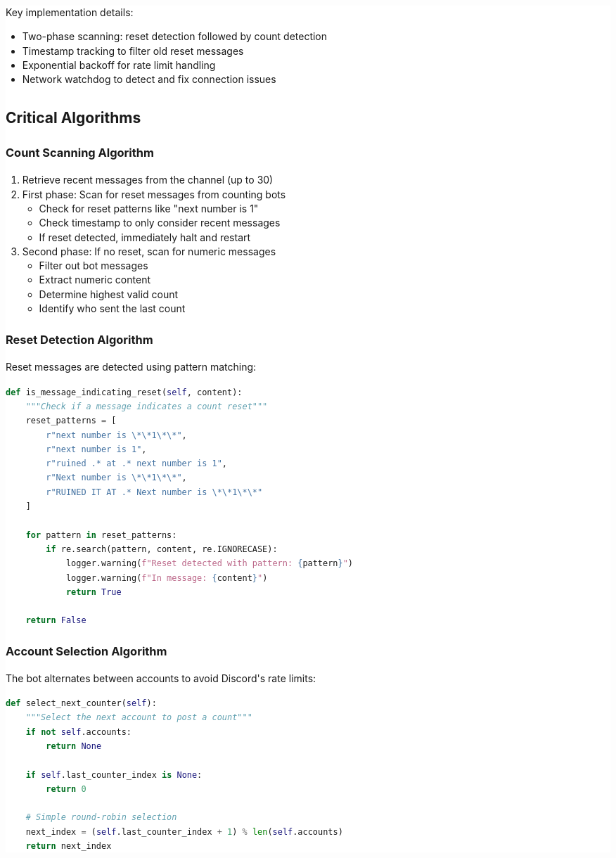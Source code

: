 Key implementation details:
- Two-phase scanning: reset detection followed by count detection
- Timestamp tracking to filter old reset messages
- Exponential backoff for rate limit handling
- Network watchdog to detect and fix connection issues

## Critical Algorithms

### Count Scanning Algorithm
1. Retrieve recent messages from the channel (up to 30)
2. First phase: Scan for reset messages from counting bots
   - Check for reset patterns like "next number is 1"
   - Check timestamp to only consider recent messages
   - If reset detected, immediately halt and restart
3. Second phase: If no reset, scan for numeric messages
   - Filter out bot messages
   - Extract numeric content
   - Determine highest valid count
   - Identify who sent the last count

### Reset Detection Algorithm
Reset messages are detected using pattern matching:
```python
def is_message_indicating_reset(self, content):
    """Check if a message indicates a count reset"""
    reset_patterns = [
        r"next number is \*\*1\*\*",
        r"next number is 1",
        r"ruined .* at .* next number is 1",
        r"Next number is \*\*1\*\*",
        r"RUINED IT AT .* Next number is \*\*1\*\*"
    ]
    
    for pattern in reset_patterns:
        if re.search(pattern, content, re.IGNORECASE):
            logger.warning(f"Reset detected with pattern: {pattern}")
            logger.warning(f"In message: {content}")
            return True
            
    return False
```

### Account Selection Algorithm
The bot alternates between accounts to avoid Discord's rate limits:
```python
def select_next_counter(self):
    """Select the next account to post a count"""
    if not self.accounts:
        return None
        
    if self.last_counter_index is None:
        return 0
        
    # Simple round-robin selection
    next_index = (self.last_counter_index + 1) % len(self.accounts)
    return next_index
```

